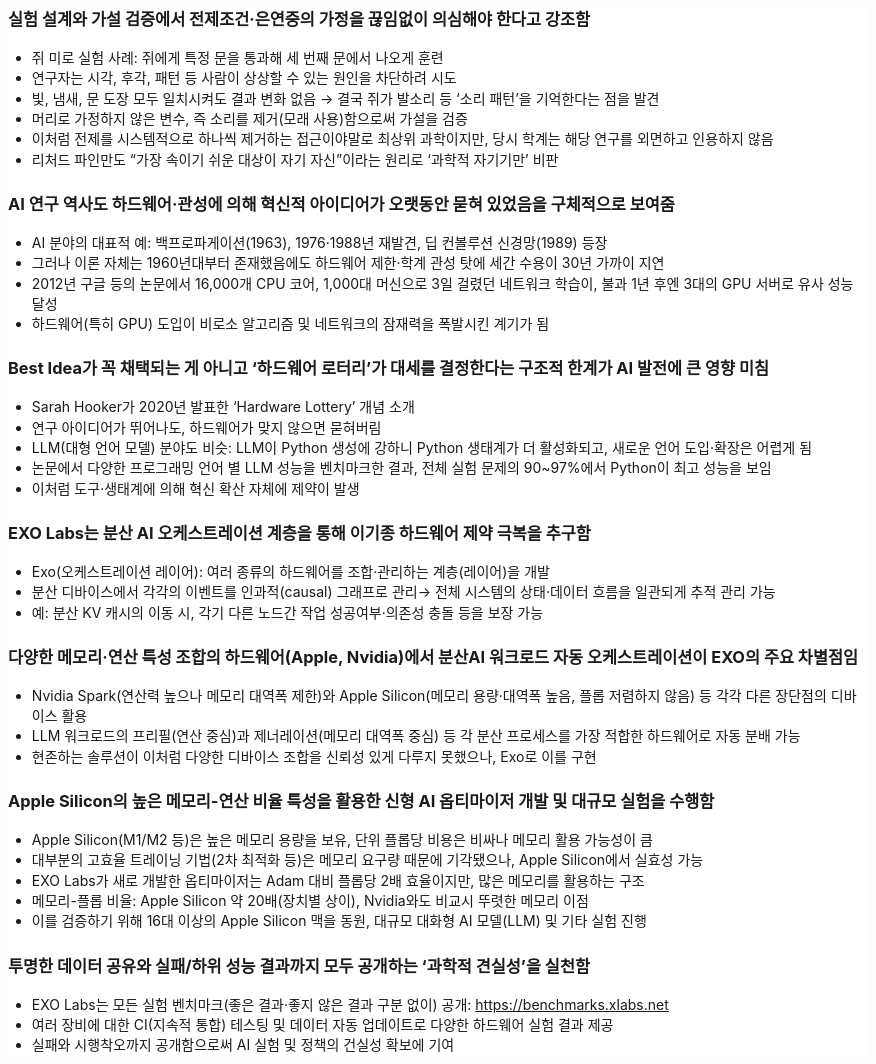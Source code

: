 ### 실험 설계와 가설 검증에서 전제조건·은연중의 가정을 끊임없이 의심해야 한다고 강조함

- 쥐 미로 실험 사례: 쥐에게 특정 문을 통과해 세 번째 문에서 나오게 훈련
- 연구자는 시각, 후각, 패턴 등 사람이 상상할 수 있는 원인을 차단하려 시도
- 빛, 냄새, 문 도장 모두 일치시켜도 결과 변화 없음 → 결국 쥐가 발소리 등 ‘소리 패턴’을 기억한다는 점을 발견
- 머리로 가정하지 않은 변수, 즉 소리를 제거(모래 사용)함으로써 가설을 검증
- 이처럼 전제를 시스템적으로 하나씩 제거하는 접근이야말로 최상위 과학이지만, 당시 학계는 해당 연구를 외면하고 인용하지 않음
- 리처드 파인만도 “가장 속이기 쉬운 대상이 자기 자신”이라는 원리로 ‘과학적 자기기만’ 비판

### AI 연구 역사도 하드웨어·관성에 의해 혁신적 아이디어가 오랫동안 묻혀 있었음을 구체적으로 보여줌

- AI 분야의 대표적 예: 백프로파게이션(1963), 1976·1988년 재발견, 딥 컨볼루션 신경망(1989) 등장
- 그러나 이론 자체는 1960년대부터 존재했음에도 하드웨어 제한·학계 관성 탓에 세간 수용이 30년 가까이 지연
- 2012년 구글 등의 논문에서 16,000개 CPU 코어, 1,000대 머신으로 3일 걸렸던 네트워크 학습이, 불과 1년 후엔 3대의 GPU 서버로 유사 성능 달성
- 하드웨어(특히 GPU) 도입이 비로소 알고리즘 및 네트워크의 잠재력을 폭발시킨 계기가 됨

### Best Idea가 꼭 채택되는 게 아니고 ‘하드웨어 로터리’가 대세를 결정한다는 구조적 한계가 AI 발전에 큰 영향 미침

- Sarah Hooker가 2020년 발표한 ‘Hardware Lottery’ 개념 소개
- 연구 아이디어가 뛰어나도, 하드웨어가 맞지 않으면 묻혀버림
- LLM(대형 언어 모델) 분야도 비슷: LLM이 Python 생성에 강하니 Python 생태계가 더 활성화되고, 새로운 언어 도입·확장은 어렵게 됨
- 논문에서 다양한 프로그래밍 언어 별 LLM 성능을 벤치마크한 결과, 전체 실험 문제의 90~97%에서 Python이 최고 성능을 보임
- 이처럼 도구·생태계에 의해 혁신 확산 자체에 제약이 발생

### EXO Labs는 분산 AI 오케스트레이션 계층을 통해 이기종 하드웨어 제약 극복을 추구함

- Exo(오케스트레이션 레이어): 여러 종류의 하드웨어를 조합·관리하는 계층(레이어)을 개발
- 분산 디바이스에서 각각의 이벤트를 인과적(causal) 그래프로 관리→ 전체 시스템의 상태·데이터 흐름을 일관되게 추적 관리 가능
- 예: 분산 KV 캐시의 이동 시, 각기 다른 노드간 작업 성공여부·의존성 충돌 등을 보장 가능

### 다양한 메모리·연산 특성 조합의 하드웨어(Apple, Nvidia)에서 분산AI 워크로드 자동 오케스트레이션이 EXO의 주요 차별점임

- Nvidia Spark(연산력 높으나 메모리 대역폭 제한)와 Apple Silicon(메모리 용량·대역폭 높음, 플롭 저렴하지 않음) 등 각각 다른 장단점의 디바이스 활용
- LLM 워크로드의 프리필(연산 중심)과 제너레이션(메모리 대역폭 중심) 등 각 분산 프로세스를 가장 적합한 하드웨어로 자동 분배 가능
- 현존하는 솔루션이 이처럼 다양한 디바이스 조합을 신뢰성 있게 다루지 못했으나, Exo로 이를 구현

### Apple Silicon의 높은 메모리-연산 비율 특성을 활용한 신형 AI 옵티마이저 개발 및 대규모 실험을 수행함

- Apple Silicon(M1/M2 등)은 높은 메모리 용량을 보유, 단위 플롭당 비용은 비싸나 메모리 활용 가능성이 큼
- 대부분의 고효율 트레이닝 기법(2차 최적화 등)은 메모리 요구량 때문에 기각됐으나, Apple Silicon에서 실효성 가능
- EXO Labs가 새로 개발한 옵티마이저는 Adam 대비 플롭당 2배 효율이지만, 많은 메모리를 활용하는 구조
- 메모리-플롭 비율: Apple Silicon 약 20배(장치별 상이), Nvidia와도 비교시 뚜렷한 메모리 이점
- 이를 검증하기 위해 16대 이상의 Apple Silicon 맥을 동원, 대규모 대화형 AI 모델(LLM) 및 기타 실험 진행

### 투명한 데이터 공유와 실패/하위 성능 결과까지 모두 공개하는 ‘과학적 견실성’을 실천함

- EXO Labs는 모든 실험 벤치마크(좋은 결과·좋지 않은 결과 구분 없이) 공개: https://benchmarks.xlabs.net
- 여러 장비에 대한 CI(지속적 통합) 테스팅 및 데이터 자동 업데이트로 다양한 하드웨어 실험 결과 제공
- 실패와 시행착오까지 공개함으로써 AI 실험 및 정책의 건실성 확보에 기여
